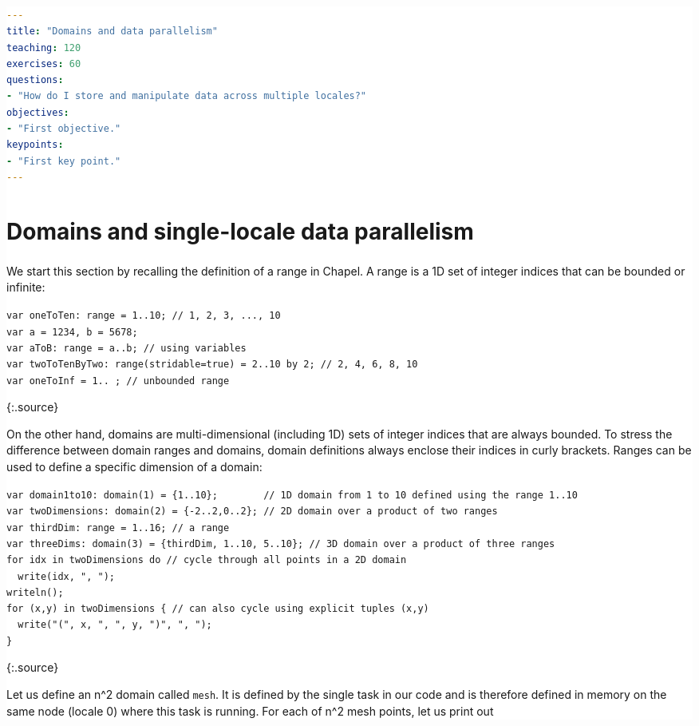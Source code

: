 ```yaml
---
title: "Domains and data parallelism"
teaching: 120
exercises: 60
questions:
- "How do I store and manipulate data across multiple locales?"
objectives:
- "First objective."
keypoints:
- "First key point."
---
```


# Domains and single-locale data parallelism

We start this section by recalling the definition of a range in Chapel. A range is a 1D set of integer
indices that can be bounded or infinite:

~~~
var oneToTen: range = 1..10; // 1, 2, 3, ..., 10
var a = 1234, b = 5678;
var aToB: range = a..b; // using variables
var twoToTenByTwo: range(stridable=true) = 2..10 by 2; // 2, 4, 6, 8, 10
var oneToInf = 1.. ; // unbounded range
~~~
{:.source}

On the other hand, domains are multi-dimensional (including 1D) sets of integer indices that are always
bounded. To stress the difference between domain ranges and domains, domain definitions always enclose
their indices in curly brackets. Ranges can be used to define a specific dimension of a domain:

~~~
var domain1to10: domain(1) = {1..10};        // 1D domain from 1 to 10 defined using the range 1..10
var twoDimensions: domain(2) = {-2..2,0..2}; // 2D domain over a product of two ranges
var thirdDim: range = 1..16; // a range
var threeDims: domain(3) = {thirdDim, 1..10, 5..10}; // 3D domain over a product of three ranges
for idx in twoDimensions do // cycle through all points in a 2D domain
  write(idx, ", ");
writeln();
for (x,y) in twoDimensions { // can also cycle using explicit tuples (x,y)
  write("(", x, ", ", y, ")", ", ");
}
~~~
{:.source}

Let us define an n^2 domain called `mesh`. It is defined by the single task in our code and is therefore
defined in memory on the same node (locale 0) where this task is running. For each of n^2 mesh points,
let us print out
